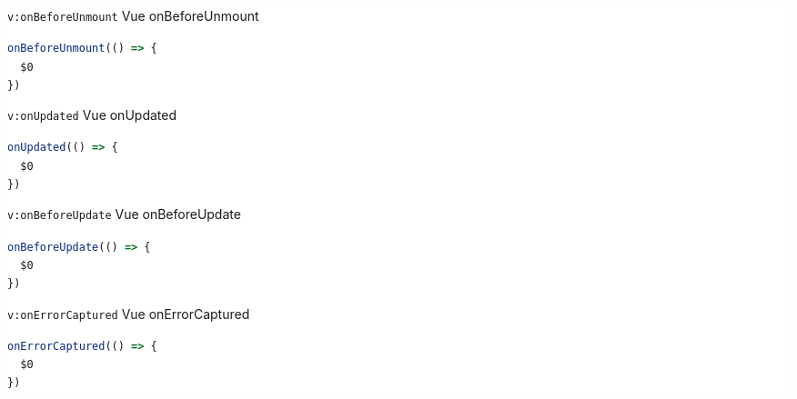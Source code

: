 </td>
</tr>

<tr>
<td><code>v:onBeforeUnmount</code></td>
<td>Vue onBeforeUnmount</td>
<td>

```javascript
onBeforeUnmount(() => {
  $0
})
```

</td>
</tr>

<tr>
<td><code>v:onUpdated</code></td>
<td>Vue onUpdated</td>
<td>

```javascript
onUpdated(() => {
  $0
})
```

</td>
</tr>

<tr>
<td><code>v:onBeforeUpdate</code></td>
<td>Vue onBeforeUpdate</td>
<td>

```javascript
onBeforeUpdate(() => {
  $0
})
```

</td>
</tr>

<tr>
<td><code>v:onErrorCaptured</code></td>
<td>Vue onErrorCaptured</td>
<td>

```javascript
onErrorCaptured(() => {
  $0
})
```

</td>
</tr>

